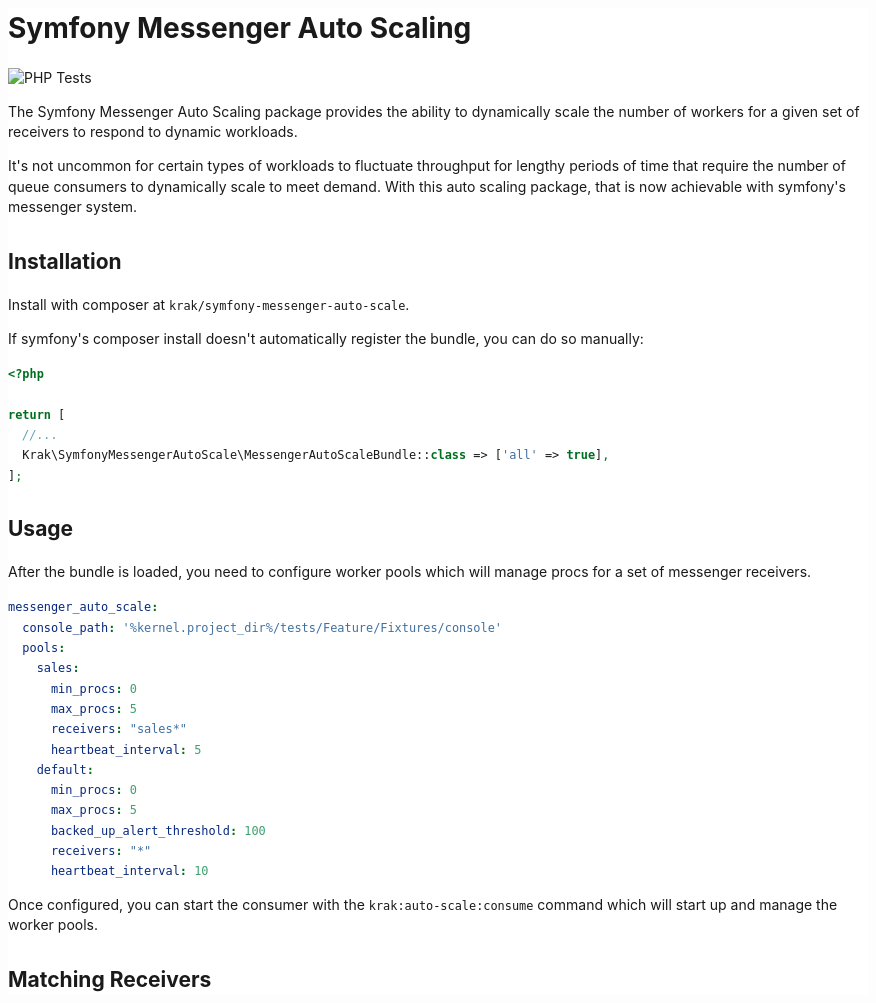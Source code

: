 # Symfony Messenger Auto Scaling

![PHP Tests](https://github.com/krakphp/symfony-messenger-auto-scale/workflows/PHP%20Tests/badge.svg?branch=master&event=push)

The Symfony Messenger Auto Scaling package provides the ability to dynamically scale the number of workers for a given set of receivers to respond to dynamic workloads.

It's not uncommon for certain types of workloads to fluctuate throughput for lengthy periods of time that require the number of queue consumers to dynamically scale to meet demand. With this auto scaling package, that is now achievable with symfony's messenger system.

## Installation

Install with composer at `krak/symfony-messenger-auto-scale`.

If symfony's composer install doesn't automatically register the bundle, you can do so manually:

```php
<?php

return [
  //...
  Krak\SymfonyMessengerAutoScale\MessengerAutoScaleBundle::class => ['all' => true],
];
```

## Usage

After the bundle is loaded, you need to configure worker pools which will manage procs for a set of messenger receivers.

```yaml
messenger_auto_scale:
  console_path: '%kernel.project_dir%/tests/Feature/Fixtures/console'
  pools:
    sales:
      min_procs: 0
      max_procs: 5
      receivers: "sales*"
      heartbeat_interval: 5
    default:
      min_procs: 0
      max_procs: 5
      backed_up_alert_threshold: 100
      receivers: "*"
      heartbeat_interval: 10
```

Once configured, you can start the consumer with the `krak:auto-scale:consume` command which will start up and manage the worker pools.

## Matching Receivers
